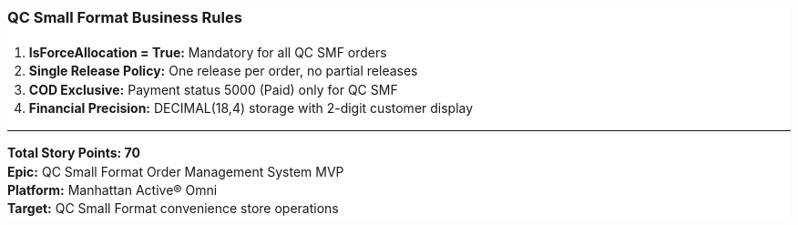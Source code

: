 ### QC Small Format Business Rules
1. **IsForceAllocation = True:** Mandatory for all QC SMF orders
2. **Single Release Policy:** One release per order, no partial releases
3. **COD Exclusive:** Payment status 5000 (Paid) only for QC SMF
4. **Financial Precision:** DECIMAL(18,4) storage with 2-digit customer display

---

**Total Story Points: 70**  
**Epic:** QC Small Format Order Management System MVP  
**Platform:** Manhattan Active® Omni  
**Target:** QC Small Format convenience store operations